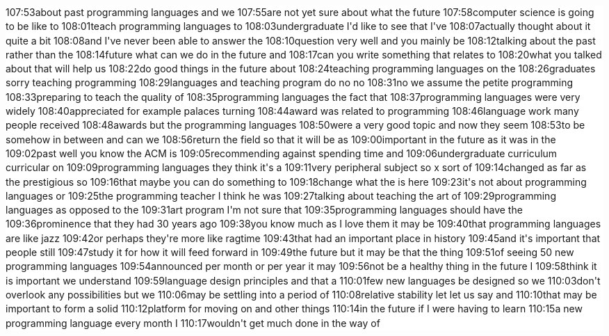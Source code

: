 107:53about past programming languages and we
107:55are not yet sure about what the future
107:58computer science is going to be like to
108:01teach programming languages to
108:03undergraduate I'd like to see that I've
108:07actually thought about it quite a bit
108:08and I've never been able to answer the
108:10question very well and you mainly be
108:12talking about the past rather than the
108:14future what can we do in the future and
108:17can you write something that relates to
108:20what you talked about that will help us
108:22do good things in the future about
108:24teaching programming languages on the
108:26graduates sorry teaching programming
108:29languages and teaching program do no no
108:31no we assume the petite programming
108:33preparing to teach the quality of
108:35programming languages the fact that
108:37programming languages were very widely
108:40appreciated for example palaces turning
108:44award was related to programming
108:46language work many people received
108:48awards but the programming languages
108:50were a very good topic and now they seem
108:53to be somehow in between and can we
108:56return the field so that it will be as
109:00important in the future as it was in the
109:02past well you know the ACM is
109:05recommending against spending time and
109:06undergraduate curriculum curricular on
109:09programming languages they think it's a
109:11very peripheral subject so x sort of
109:14changed as far as the prestigious so
109:16that maybe you can do something to
109:18change what the is here
109:23it's not about programming languages or
109:25the programming teacher I think he was
109:27talking about teaching the art of
109:29programming languages as opposed to the
109:31art program I'm not sure that
109:35programming languages should have the
109:36prominence that they had 30 years ago
109:38you know much as I love them it may be
109:40that programming languages are like jazz
109:42or perhaps they're more like ragtime
109:43that had an important place in history
109:45and it's important that people still
109:47study it for how it will feed forward in
109:49the future but it may be that the thing
109:51of seeing 50 new programming languages
109:54announced per month or per year it may
109:56not be a healthy thing in the future I
109:58think it is important we understand
109:59language design principles and that a
110:01few new languages be designed so we
110:03don't overlook any possibilities but we
110:06may be settling into a period of
110:08relative stability let let us say and
110:10that may be important to form a solid
110:12platform for moving on and other things
110:14in the future if I were having to learn
110:15a new programming language every month I
110:17wouldn't get much done in the way of